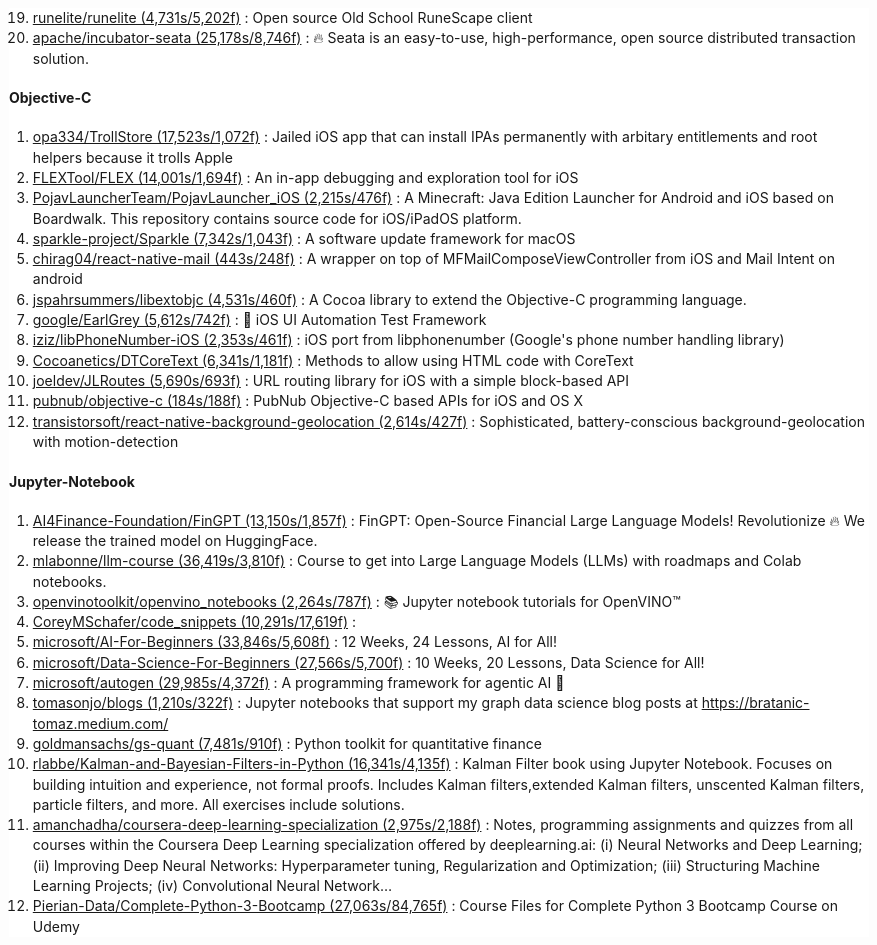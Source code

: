 19. [runelite/runelite (4,731s/5,202f)](https://github.com/runelite/runelite) : Open source Old School RuneScape client
20. [apache/incubator-seata (25,178s/8,746f)](https://github.com/apache/incubator-seata) : 🔥 Seata is an easy-to-use, high-performance, open source distributed transaction solution.

#### Objective-C
1. [opa334/TrollStore (17,523s/1,072f)](https://github.com/opa334/TrollStore) : Jailed iOS app that can install IPAs permanently with arbitary entitlements and root helpers because it trolls Apple
2. [FLEXTool/FLEX (14,001s/1,694f)](https://github.com/FLEXTool/FLEX) : An in-app debugging and exploration tool for iOS
3. [PojavLauncherTeam/PojavLauncher_iOS (2,215s/476f)](https://github.com/PojavLauncherTeam/PojavLauncher_iOS) : A Minecraft: Java Edition Launcher for Android and iOS based on Boardwalk. This repository contains source code for iOS/iPadOS platform.
4. [sparkle-project/Sparkle (7,342s/1,043f)](https://github.com/sparkle-project/Sparkle) : A software update framework for macOS
5. [chirag04/react-native-mail (443s/248f)](https://github.com/chirag04/react-native-mail) : A wrapper on top of MFMailComposeViewController from iOS and Mail Intent on android
6. [jspahrsummers/libextobjc (4,531s/460f)](https://github.com/jspahrsummers/libextobjc) : A Cocoa library to extend the Objective-C programming language.
7. [google/EarlGrey (5,612s/742f)](https://github.com/google/EarlGrey) : 🍵 iOS UI Automation Test Framework
8. [iziz/libPhoneNumber-iOS (2,353s/461f)](https://github.com/iziz/libPhoneNumber-iOS) : iOS port from libphonenumber (Google's phone number handling library)
9. [Cocoanetics/DTCoreText (6,341s/1,181f)](https://github.com/Cocoanetics/DTCoreText) : Methods to allow using HTML code with CoreText
10. [joeldev/JLRoutes (5,690s/693f)](https://github.com/joeldev/JLRoutes) : URL routing library for iOS with a simple block-based API
11. [pubnub/objective-c (184s/188f)](https://github.com/pubnub/objective-c) : PubNub Objective-C based APIs for iOS and OS X
12. [transistorsoft/react-native-background-geolocation (2,614s/427f)](https://github.com/transistorsoft/react-native-background-geolocation) : Sophisticated, battery-conscious background-geolocation with motion-detection

#### Jupyter-Notebook
1. [AI4Finance-Foundation/FinGPT (13,150s/1,857f)](https://github.com/AI4Finance-Foundation/FinGPT) : FinGPT: Open-Source Financial Large Language Models! Revolutionize 🔥 We release the trained model on HuggingFace.
2. [mlabonne/llm-course (36,419s/3,810f)](https://github.com/mlabonne/llm-course) : Course to get into Large Language Models (LLMs) with roadmaps and Colab notebooks.
3. [openvinotoolkit/openvino_notebooks (2,264s/787f)](https://github.com/openvinotoolkit/openvino_notebooks) : 📚 Jupyter notebook tutorials for OpenVINO™
4. [CoreyMSchafer/code_snippets (10,291s/17,619f)](https://github.com/CoreyMSchafer/code_snippets) : 
5. [microsoft/AI-For-Beginners (33,846s/5,608f)](https://github.com/microsoft/AI-For-Beginners) : 12 Weeks, 24 Lessons, AI for All!
6. [microsoft/Data-Science-For-Beginners (27,566s/5,700f)](https://github.com/microsoft/Data-Science-For-Beginners) : 10 Weeks, 20 Lessons, Data Science for All!
7. [microsoft/autogen (29,985s/4,372f)](https://github.com/microsoft/autogen) : A programming framework for agentic AI 🤖
8. [tomasonjo/blogs (1,210s/322f)](https://github.com/tomasonjo/blogs) : Jupyter notebooks that support my graph data science blog posts at https://bratanic-tomaz.medium.com/
9. [goldmansachs/gs-quant (7,481s/910f)](https://github.com/goldmansachs/gs-quant) : Python toolkit for quantitative finance
10. [rlabbe/Kalman-and-Bayesian-Filters-in-Python (16,341s/4,135f)](https://github.com/rlabbe/Kalman-and-Bayesian-Filters-in-Python) : Kalman Filter book using Jupyter Notebook. Focuses on building intuition and experience, not formal proofs. Includes Kalman filters,extended Kalman filters, unscented Kalman filters, particle filters, and more. All exercises include solutions.
11. [amanchadha/coursera-deep-learning-specialization (2,975s/2,188f)](https://github.com/amanchadha/coursera-deep-learning-specialization) : Notes, programming assignments and quizzes from all courses within the Coursera Deep Learning specialization offered by deeplearning.ai: (i) Neural Networks and Deep Learning; (ii) Improving Deep Neural Networks: Hyperparameter tuning, Regularization and Optimization; (iii) Structuring Machine Learning Projects; (iv) Convolutional Neural Network…
12. [Pierian-Data/Complete-Python-3-Bootcamp (27,063s/84,765f)](https://github.com/Pierian-Data/Complete-Python-3-Bootcamp) : Course Files for Complete Python 3 Bootcamp Course on Udemy